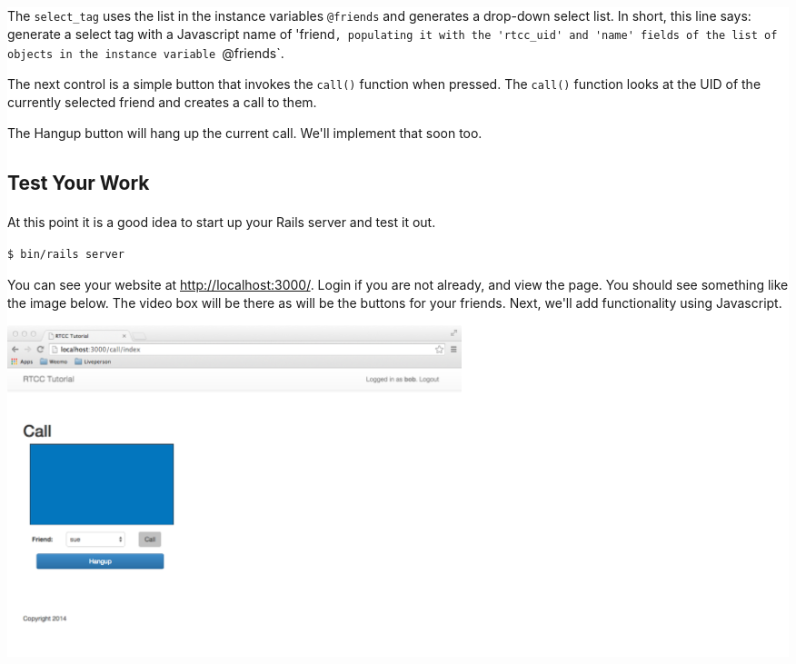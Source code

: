 The `select_tag` uses the list in the instance variables `@friends`
and generates a drop-down select list.  In short, this line says:
generate a select tag with a Javascript name of 'friend`, populating
it with the 'rtcc_uid' and 'name' fields of the list of objects in the
instance variable `@friends`.

The next control is a simple button that invokes the `call()` function
when pressed.  The `call()` function looks at the UID of the currently
selected friend and creates a call to them.

The Hangup button will hang up the current call.  We'll implement that
soon too.


Test Your Work
----------------

At this point it is a good idea to start up your Rails server and test
it out.

```shell
$ bin/rails server
```

You can see your website at
[http://localhost:3000/](http://localhost:3000/).  Login if you are
not already, and view the page.  You should see something like the
image below.  The video box will be there as will be the buttons for
your friends.  Next, we'll add functionality using Javascript.

<img src="../images/call_page_layout.png" width="500px"/>
